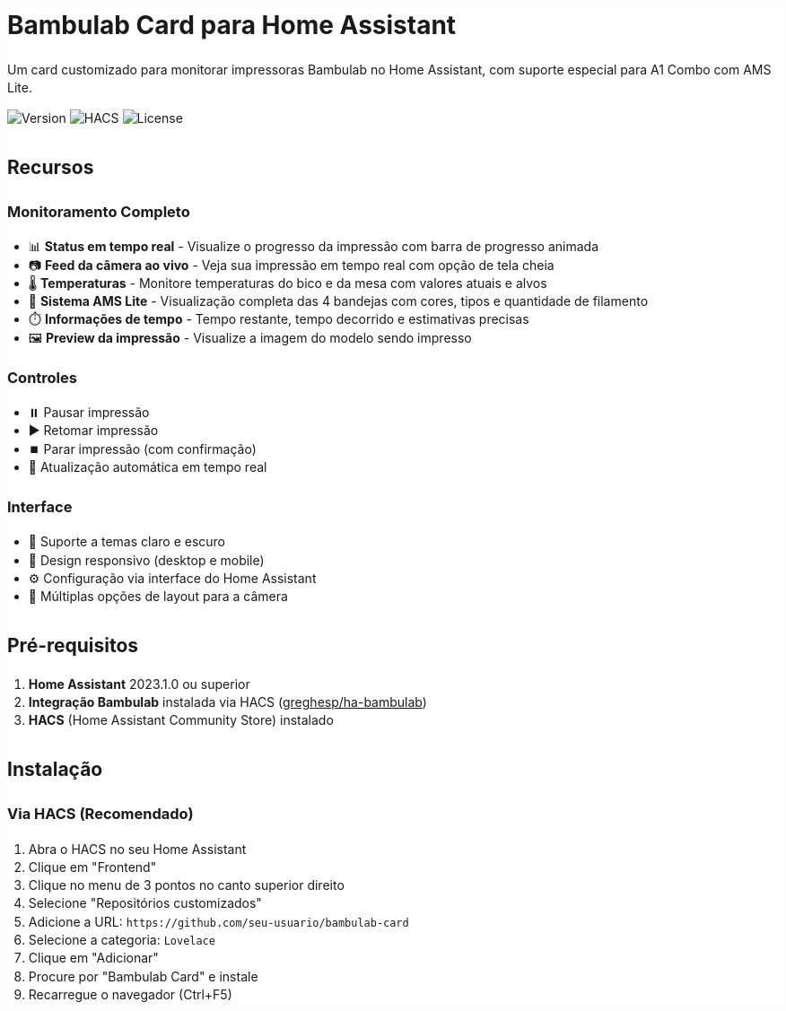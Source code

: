 # Bambulab Card para Home Assistant

Um card customizado para monitorar impressoras Bambulab no Home Assistant, com suporte especial para A1 Combo com AMS Lite.

![Version](https://img.shields.io/badge/version-1.0.0-blue)
![HACS](https://img.shields.io/badge/HACS-Custom-orange)
![License](https://img.shields.io/badge/license-MIT-green)

## Recursos

### Monitoramento Completo
- 📊 **Status em tempo real** - Visualize o progresso da impressão com barra de progresso animada
- 📷 **Feed da câmera ao vivo** - Veja sua impressão em tempo real com opção de tela cheia
- 🌡️ **Temperaturas** - Monitore temperaturas do bico e da mesa com valores atuais e alvos
- 🎨 **Sistema AMS Lite** - Visualização completa das 4 bandejas com cores, tipos e quantidade de filamento
- ⏱️ **Informações de tempo** - Tempo restante, tempo decorrido e estimativas precisas
- 🖼️ **Preview da impressão** - Visualize a imagem do modelo sendo impresso

### Controles
- ⏸️ Pausar impressão
- ▶️ Retomar impressão
- ⏹️ Parar impressão (com confirmação)
- 🔄 Atualização automática em tempo real

### Interface
- 🎨 Suporte a temas claro e escuro
- 📱 Design responsivo (desktop e mobile)
- ⚙️ Configuração via interface do Home Assistant
- 🔧 Múltiplas opções de layout para a câmera

## Pré-requisitos

1. **Home Assistant** 2023.1.0 ou superior
2. **Integração Bambulab** instalada via HACS ([greghesp/ha-bambulab](https://github.com/greghesp/ha-bambulab))
3. **HACS** (Home Assistant Community Store) instalado

## Instalação

### Via HACS (Recomendado)

1. Abra o HACS no seu Home Assistant
2. Clique em "Frontend"
3. Clique no menu de 3 pontos no canto superior direito
4. Selecione "Repositórios customizados"
5. Adicione a URL: `https://github.com/seu-usuario/bambulab-card`
6. Selecione a categoria: `Lovelace`
7. Clique em "Adicionar"
8. Procure por "Bambulab Card" e instale
9. Recarregue o navegador (Ctrl+F5)
